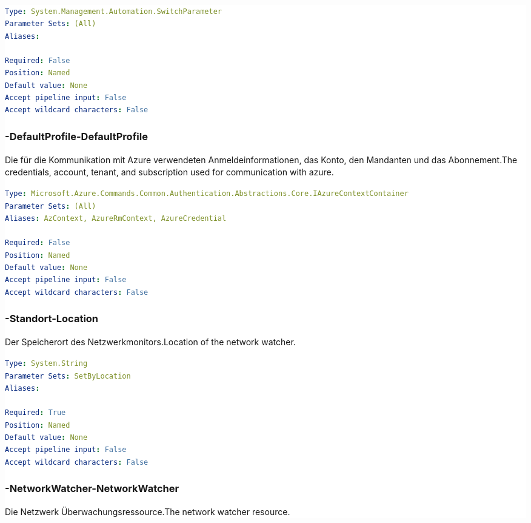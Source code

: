 ```yaml
Type: System.Management.Automation.SwitchParameter
Parameter Sets: (All)
Aliases:

Required: False
Position: Named
Default value: None
Accept pipeline input: False
Accept wildcard characters: False
```

### <span data-ttu-id="6e28c-118">-DefaultProfile</span><span class="sxs-lookup"><span data-stu-id="6e28c-118">-DefaultProfile</span></span>
<span data-ttu-id="6e28c-119">Die für die Kommunikation mit Azure verwendeten Anmeldeinformationen, das Konto, den Mandanten und das Abonnement.</span><span class="sxs-lookup"><span data-stu-id="6e28c-119">The credentials, account, tenant, and subscription used for communication with azure.</span></span>

```yaml
Type: Microsoft.Azure.Commands.Common.Authentication.Abstractions.Core.IAzureContextContainer
Parameter Sets: (All)
Aliases: AzContext, AzureRmContext, AzureCredential

Required: False
Position: Named
Default value: None
Accept pipeline input: False
Accept wildcard characters: False
```

### <span data-ttu-id="6e28c-120">-Standort</span><span class="sxs-lookup"><span data-stu-id="6e28c-120">-Location</span></span>
<span data-ttu-id="6e28c-121">Der Speicherort des Netzwerkmonitors.</span><span class="sxs-lookup"><span data-stu-id="6e28c-121">Location of the network watcher.</span></span>

```yaml
Type: System.String
Parameter Sets: SetByLocation
Aliases:

Required: True
Position: Named
Default value: None
Accept pipeline input: False
Accept wildcard characters: False
```

### <span data-ttu-id="6e28c-122">-NetworkWatcher</span><span class="sxs-lookup"><span data-stu-id="6e28c-122">-NetworkWatcher</span></span>
<span data-ttu-id="6e28c-123">Die Netzwerk Überwachungsressource.</span><span class="sxs-lookup"><span data-stu-id="6e28c-123">The network watcher resource.</span></span>
